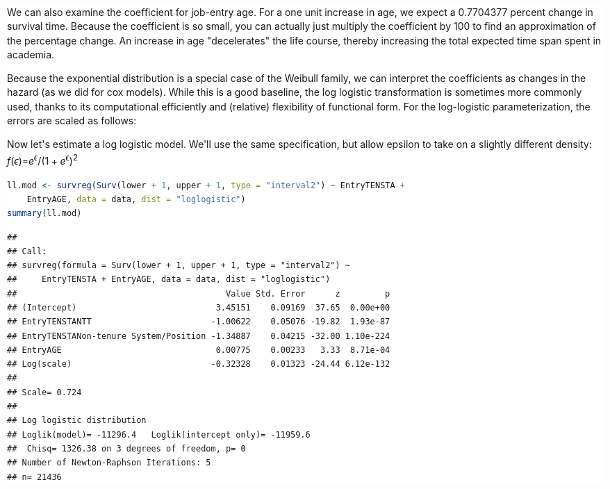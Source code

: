 We can also examine the coefficient for job-entry age. For a one unit increase in age, we expect a 0.7704377 percent change in survival time. Because the coefficient is so small, you can actually just multiply the coefficient by 100 to find an approximation of the percentage change. An increase in age "decelerates" the life course, thereby increasing the total expected time span spent in academia.

Because the exponential distribution is a special case of the Weibull family, we can interpret the coefficients as changes in the hazard (as we did for cox models). While this is a good baseline, the log logistic transformation is sometimes more commonly used, thanks to its computational efficiently and (relative) flexibility of functional form. For the log-logistic parameterization, the errors are scaled as follows:

Now let's estimate a log logistic model. We'll use the same specification, but allow epsilon to take on a slightly different density:
*f*(*ϵ*)=*e*<sup>*ϵ*</sup>/(1 + *e*<sup>*ϵ*</sup>)<sup>2</sup>

``` r
ll.mod <- survreg(Surv(lower + 1, upper + 1, type = "interval2") ~ EntryTENSTA + 
    EntryAGE, data = data, dist = "loglogistic")
summary(ll.mod)
```

    ## 
    ## Call:
    ## survreg(formula = Surv(lower + 1, upper + 1, type = "interval2") ~ 
    ##     EntryTENSTA + EntryAGE, data = data, dist = "loglogistic")
    ##                                          Value Std. Error      z         p
    ## (Intercept)                            3.45151    0.09169  37.65  0.00e+00
    ## EntryTENSTANTT                        -1.00622    0.05076 -19.82  1.93e-87
    ## EntryTENSTANon-tenure System/Position -1.34887    0.04215 -32.00 1.10e-224
    ## EntryAGE                               0.00775    0.00233   3.33  8.71e-04
    ## Log(scale)                            -0.32328    0.01323 -24.44 6.12e-132
    ## 
    ## Scale= 0.724 
    ## 
    ## Log logistic distribution
    ## Loglik(model)= -11296.4   Loglik(intercept only)= -11959.6
    ##  Chisq= 1326.38 on 3 degrees of freedom, p= 0 
    ## Number of Newton-Raphson Iterations: 5 
    ## n= 21436
